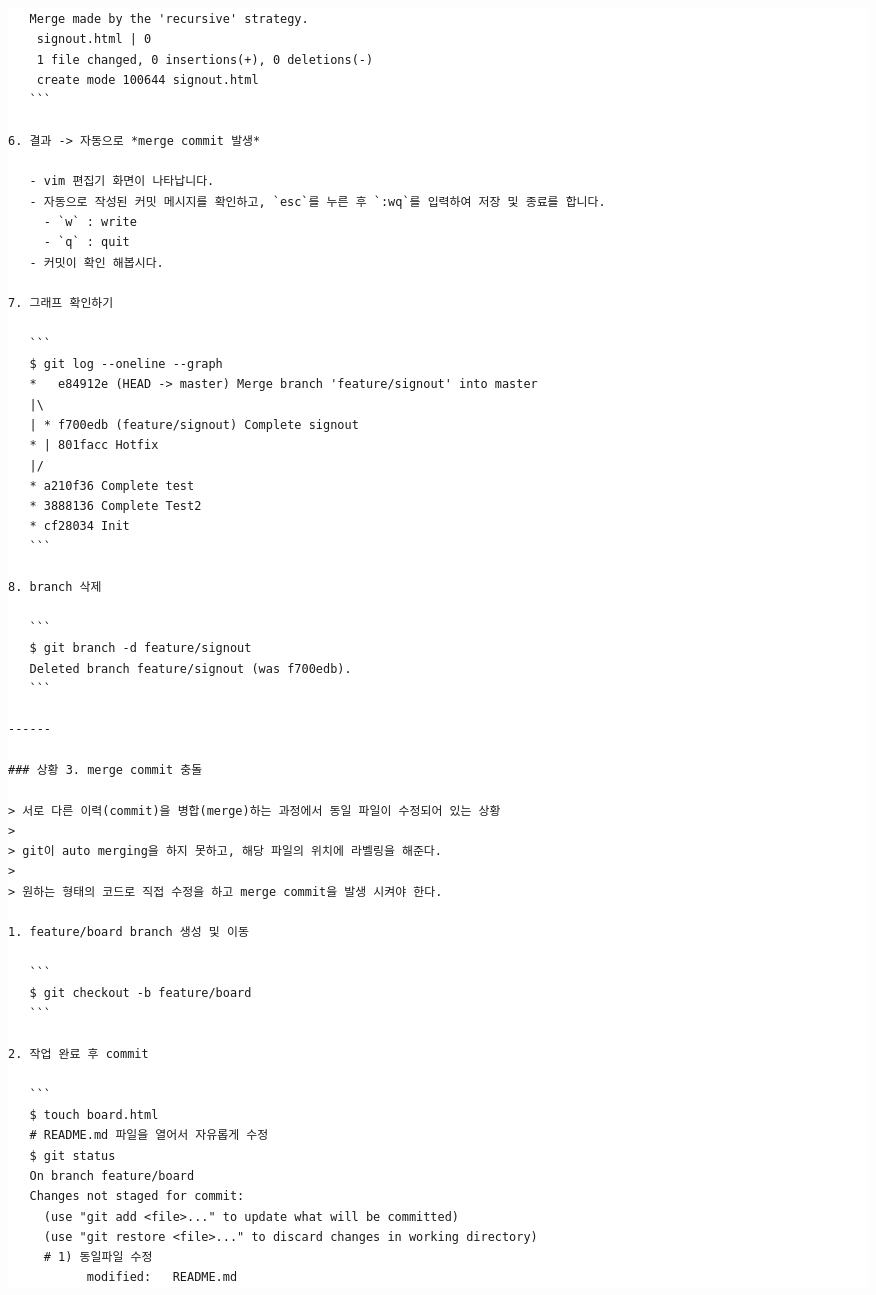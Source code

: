        Merge made by the 'recursive' strategy.
        signout.html | 0
        1 file changed, 0 insertions(+), 0 deletions(-)
        create mode 100644 signout.html
       ```
    
    6. 결과 -> 자동으로 *merge commit 발생*
    
       - vim 편집기 화면이 나타납니다.
       - 자동으로 작성된 커밋 메시지를 확인하고, `esc`를 누른 후 `:wq`를 입력하여 저장 및 종료를 합니다.
         - `w` : write
         - `q` : quit
       - 커밋이 확인 해봅시다.
    
    7. 그래프 확인하기
    
       ```
       $ git log --oneline --graph
       *   e84912e (HEAD -> master) Merge branch 'feature/signout' into master
       |\
       | * f700edb (feature/signout) Complete signout
       * | 801facc Hotfix
       |/
       * a210f36 Complete test
       * 3888136 Complete Test2
       * cf28034 Init
       ```
    
    8. branch 삭제
    
       ```
       $ git branch -d feature/signout
       Deleted branch feature/signout (was f700edb).
       ```
    
    ------
    
    ### 상황 3. merge commit 충돌
    
    > 서로 다른 이력(commit)을 병합(merge)하는 과정에서 동일 파일이 수정되어 있는 상황
    >
    > git이 auto merging을 하지 못하고, 해당 파일의 위치에 라벨링을 해준다.
    >
    > 원하는 형태의 코드로 직접 수정을 하고 merge commit을 발생 시켜야 한다.
    
    1. feature/board branch 생성 및 이동
    
       ```
       $ git checkout -b feature/board
       ```
    
    2. 작업 완료 후 commit
    
       ```
       $ touch board.html
       # README.md 파일을 열어서 자유롭게 수정
       $ git status
       On branch feature/board
       Changes not staged for commit:
         (use "git add <file>..." to update what will be committed)
         (use "git restore <file>..." to discard changes in working directory)
         # 1) 동일파일 수정
               modified:   README.md
       